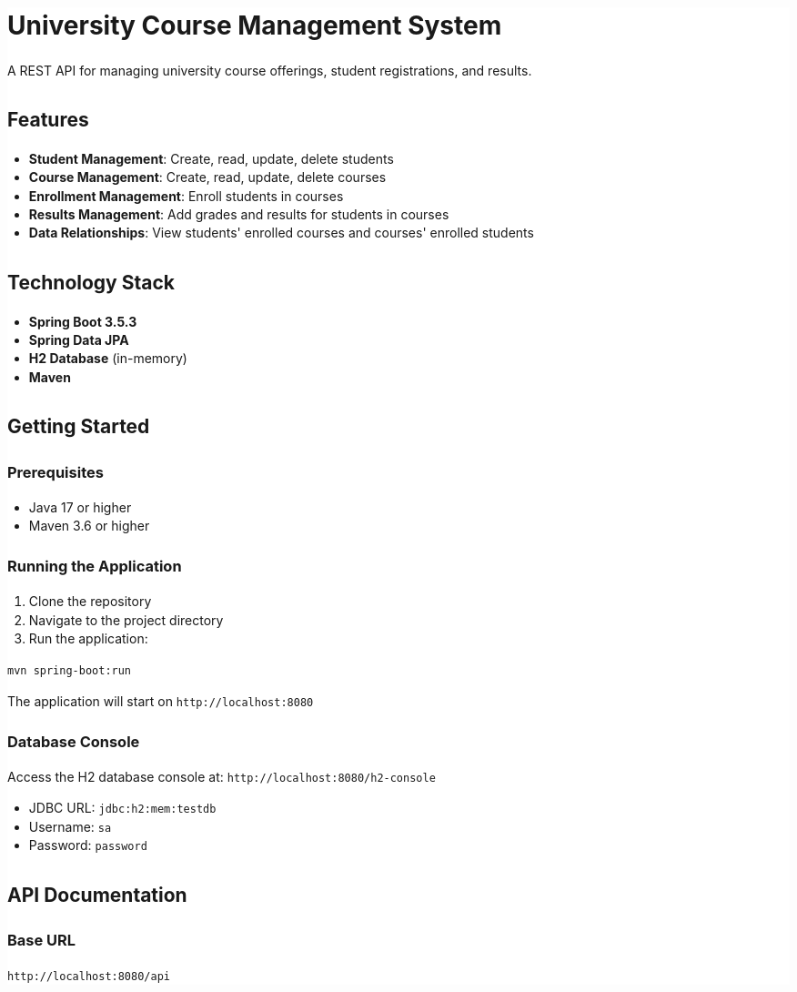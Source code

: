 # University Course Management System

A REST API for managing university course offerings, student registrations, and results.

## Features

- **Student Management**: Create, read, update, delete students
- **Course Management**: Create, read, update, delete courses
- **Enrollment Management**: Enroll students in courses
- **Results Management**: Add grades and results for students in courses
- **Data Relationships**: View students' enrolled courses and courses' enrolled students

## Technology Stack

- **Spring Boot 3.5.3**
- **Spring Data JPA**
- **H2 Database** (in-memory)
- **Maven**

## Getting Started

### Prerequisites

- Java 17 or higher
- Maven 3.6 or higher

### Running the Application

1. Clone the repository
2. Navigate to the project directory
3. Run the application:

```bash
mvn spring-boot:run
```

The application will start on `http://localhost:8080`

### Database Console

Access the H2 database console at: `http://localhost:8080/h2-console`
- JDBC URL: `jdbc:h2:mem:testdb`
- Username: `sa`
- Password: `password`

## API Documentation

### Base URL
```
http://localhost:8080/api
```
